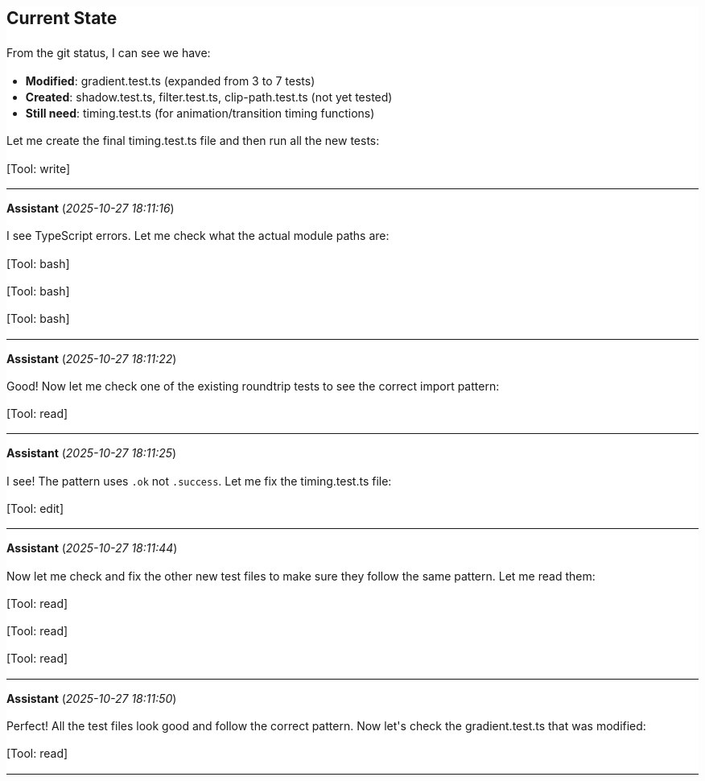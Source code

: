 ## Current State
From the git status, I can see we have:
- **Modified**: gradient.test.ts (expanded from 3 to 7 tests)
- **Created**: shadow.test.ts, filter.test.ts, clip-path.test.ts (not yet tested)
- **Still need**: timing.test.ts (for animation/transition timing functions)

Let me create the final timing.test.ts file and then run all the new tests:

[Tool: write]

---

**Assistant** (*2025-10-27 18:11:16*)

I see TypeScript errors. Let me check what the actual module paths are:

[Tool: bash]

[Tool: bash]

[Tool: bash]

---

**Assistant** (*2025-10-27 18:11:22*)

Good! Now let me check one of the existing roundtrip tests to see the correct import pattern:

[Tool: read]

---

**Assistant** (*2025-10-27 18:11:25*)

I see! The pattern uses `.ok` not `.success`. Let me fix the timing.test.ts file:

[Tool: edit]

---

**Assistant** (*2025-10-27 18:11:44*)

Now let me check and fix the other new test files to make sure they follow the same pattern. Let me read them:

[Tool: read]

[Tool: read]

[Tool: read]

---

**Assistant** (*2025-10-27 18:11:50*)

Perfect! All the test files look good and follow the correct pattern. Now let's check the gradient.test.ts that was modified:

[Tool: read]

---
